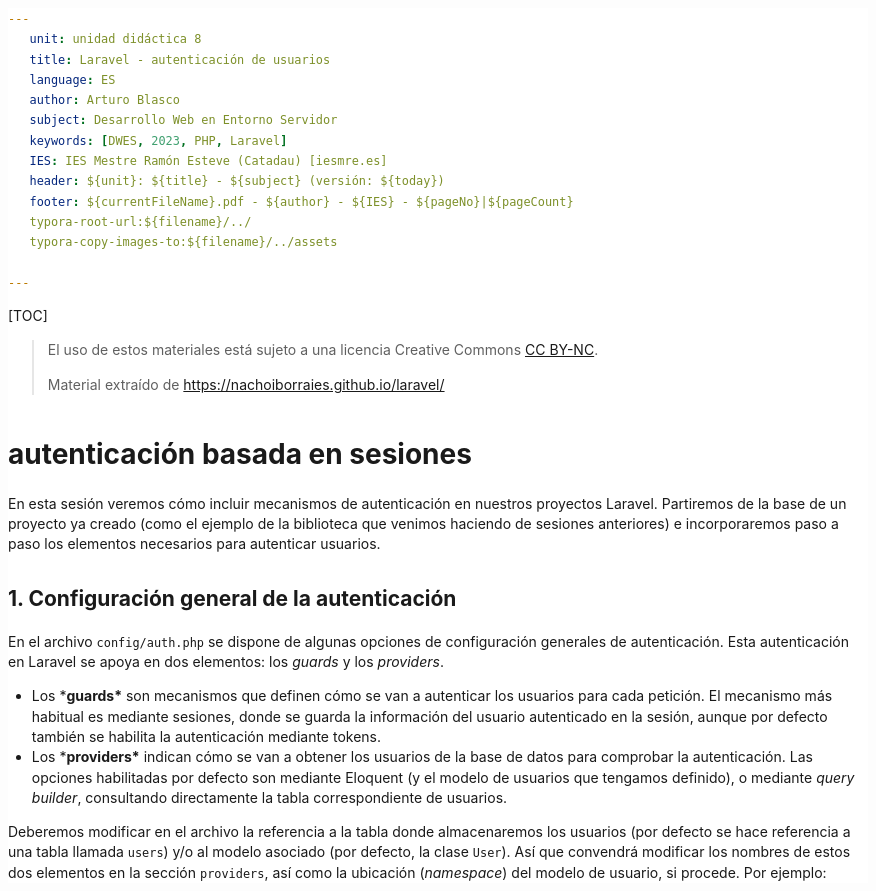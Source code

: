 ```yaml
---
   unit: unidad didáctica 8
   title: Laravel - autenticación de usuarios
   language: ES
   author: Arturo Blasco
   subject: Desarrollo Web en Entorno Servidor
   keywords: [DWES, 2023, PHP, Laravel]
   IES: IES Mestre Ramón Esteve (Catadau) [iesmre.es]
   header: ${unit}: ${title} - ${subject} (versión: ${today})
   footer: ${currentFileName}.pdf - ${author} - ${IES} - ${pageNo}|${pageCount}
   typora-root-url:${filename}/../
   typora-copy-images-to:${filename}/../assets

---
```






[TOC]







 

> El uso de estos materiales está sujeto a una licencia Creative Commons [CC BY-NC](https://creativecommons.org/licenses/by-nc/4.0/).
>
> Material extraído de https://nachoiborraies.github.io/laravel/

# autenticación basada en sesiones

En esta sesión veremos cómo incluir mecanismos de autenticación en nuestros proyectos Laravel. Partiremos de la base de un proyecto ya creado (como el ejemplo de la biblioteca que venimos haciendo de sesiones anteriores) e incorporaremos paso a paso los elementos necesarios para autenticar usuarios.

## 1. Configuración general de la autenticación

En el archivo `config/auth.php` se dispone de algunas opciones de configuración generales de autenticación. Esta autenticación en Laravel se apoya en dos elementos: los *guards* y los *providers*.

- Los ***guards\*** son mecanismos que definen cómo se van a autenticar los usuarios para cada petición. El mecanismo más habitual es mediante sesiones, donde se guarda la información del usuario autenticado en la sesión, aunque por defecto también se habilita la autenticación mediante tokens.
- Los ***providers\*** indican cómo se van a obtener los usuarios de la base de datos para comprobar la autenticación. Las opciones habilitadas por defecto son mediante Eloquent (y el modelo de usuarios que tengamos definido), o mediante *query builder*, consultando directamente la tabla correspondiente de usuarios.

Deberemos modificar en el archivo la referencia a la tabla donde almacenaremos los usuarios (por defecto se hace referencia a una tabla llamada `users`) y/o al modelo asociado (por defecto, la clase `User`). Así que convendrá modificar los nombres de estos dos elementos en la sección `providers`, así como la ubicación (*namespace*) del modelo de usuario, si procede. Por ejemplo:
